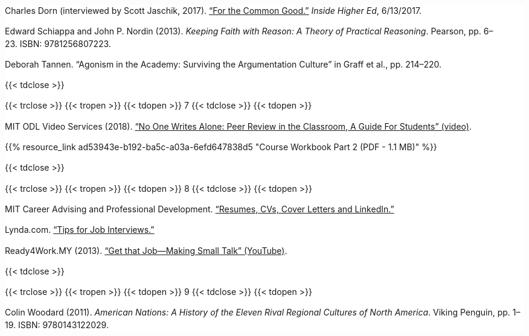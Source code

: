 
Charles Dorn (interviewed by Scott Jaschik, 2017). [“For the Common Good.”](https://www.insidehighered.com/news/2017/06/13/author-discusses-his-new-history-american-higher-education) _Inside Higher Ed_, 6/13/2017. 

Edward Schiappa and John P. Nordin (2013). _Keeping Faith with Reason: A Theory of Practical Reasoning_. Pearson, pp. 6–23. ISBN: 9781256807223. 

Deborah Tannen. “Agonism in the Academy: Surviving the Argumentation Culture” in Graff et al., pp. 214﻿–220.


{{< tdclose >}}

{{< trclose >}}
{{< tropen >}}
{{< tdopen >}}
7
{{< tdclose >}}
{{< tdopen >}}


MIT ODL Video Services (2018). [“No One Writes Alone: Peer Review in the Classroom, A Guide For Students” (video)](https://ttv.mit.edu/videos/936bd3ff12d742d6b47a3397800b76ca/).

{{% resource_link ad53943e-b192-ba5c-a03a-6efd647838d5 "Course Workbook Part 2 (PDF - 1.1 MB)" %}}


{{< tdclose >}}

{{< trclose >}}
{{< tropen >}}
{{< tdopen >}}
8
{{< tdclose >}}
{{< tdopen >}}


MIT Career Advising and Professional Development. [“Resumes, CVs, Cover Letters and LinkedIn.”](https://capd.mit.edu/jobs-and-internships/resumes-cvs-cover-letters-and-linkedin)

Lynda.com. [“Tips for Job Interviews.”](https://www.lynda.com/Business-tutorials/Tips-job-interviews/739363/766873-4.html)

Ready4Work.MY (2013). [“Get that Job—Making Small Talk” (YouTube)](https://www.youtube.com/watch?v=1gjfhZuDOkI).


{{< tdclose >}}

{{< trclose >}}
{{< tropen >}}
{{< tdopen >}}
9
{{< tdclose >}}
{{< tdopen >}}


Colin Woodard (2011). _American Nations: A History of the Eleven Rival Regional Cultures of North America_. Viking Penguin, pp. 1﻿–19. ISBN: 9780143122029.

